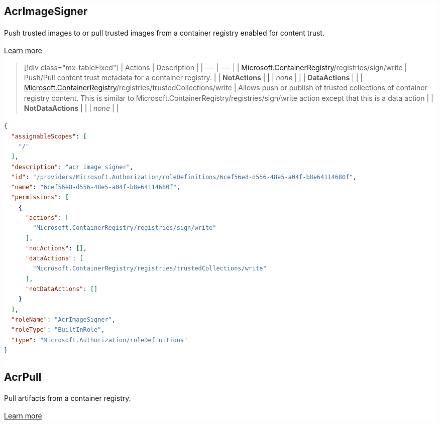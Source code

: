 ## AcrImageSigner

Push trusted images to or pull trusted images from a container registry enabled for content trust.

[Learn more](/azure/container-registry/container-registry-rbac-built-in-roles-directory-reference)

> [!div class="mx-tableFixed"]
> | Actions | Description |
> | --- | --- |
> | [Microsoft.ContainerRegistry](../permissions/containers.md#microsoftcontainerregistry)/registries/sign/write | Push/Pull content trust metadata for a container registry. |
> | **NotActions** |  |
> | *none* |  |
> | **DataActions** |  |
> | [Microsoft.ContainerRegistry](../permissions/containers.md#microsoftcontainerregistry)/registries/trustedCollections/write | Allows push or publish of trusted collections of container registry content. This is similar to Microsoft.ContainerRegistry/registries/sign/write action except that this is a data action |
> | **NotDataActions** |  |
> | *none* |  |

```json
{
  "assignableScopes": [
    "/"
  ],
  "description": "acr image signer",
  "id": "/providers/Microsoft.Authorization/roleDefinitions/6cef56e8-d556-48e5-a04f-b8e64114680f",
  "name": "6cef56e8-d556-48e5-a04f-b8e64114680f",
  "permissions": [
    {
      "actions": [
        "Microsoft.ContainerRegistry/registries/sign/write"
      ],
      "notActions": [],
      "dataActions": [
        "Microsoft.ContainerRegistry/registries/trustedCollections/write"
      ],
      "notDataActions": []
    }
  ],
  "roleName": "AcrImageSigner",
  "roleType": "BuiltInRole",
  "type": "Microsoft.Authorization/roleDefinitions"
}
```

## AcrPull

Pull artifacts from a container registry.

[Learn more](/azure/container-registry/container-registry-rbac-built-in-roles-directory-reference)
